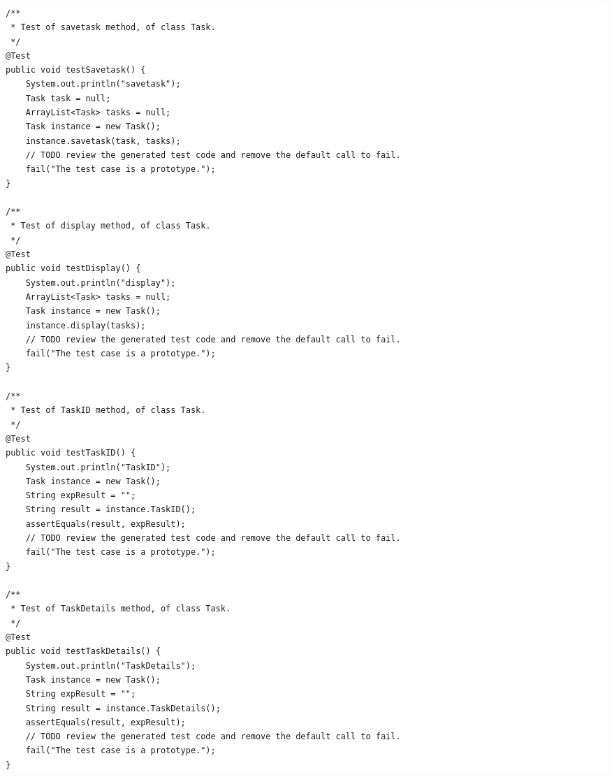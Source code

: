     /**
     * Test of savetask method, of class Task.
     */
    @Test
    public void testSavetask() {
        System.out.println("savetask");
        Task task = null;
        ArrayList<Task> tasks = null;
        Task instance = new Task();
        instance.savetask(task, tasks);
        // TODO review the generated test code and remove the default call to fail.
        fail("The test case is a prototype.");
    }

    /**
     * Test of display method, of class Task.
     */
    @Test
    public void testDisplay() {
        System.out.println("display");
        ArrayList<Task> tasks = null;
        Task instance = new Task();
        instance.display(tasks);
        // TODO review the generated test code and remove the default call to fail.
        fail("The test case is a prototype.");
    }

    /**
     * Test of TaskID method, of class Task.
     */
    @Test
    public void testTaskID() {
        System.out.println("TaskID");
        Task instance = new Task();
        String expResult = "";
        String result = instance.TaskID();
        assertEquals(result, expResult);
        // TODO review the generated test code and remove the default call to fail.
        fail("The test case is a prototype.");
    }

    /**
     * Test of TaskDetails method, of class Task.
     */
    @Test
    public void testTaskDetails() {
        System.out.println("TaskDetails");
        Task instance = new Task();
        String expResult = "";
        String result = instance.TaskDetails();
        assertEquals(result, expResult);
        // TODO review the generated test code and remove the default call to fail.
        fail("The test case is a prototype.");
    }
